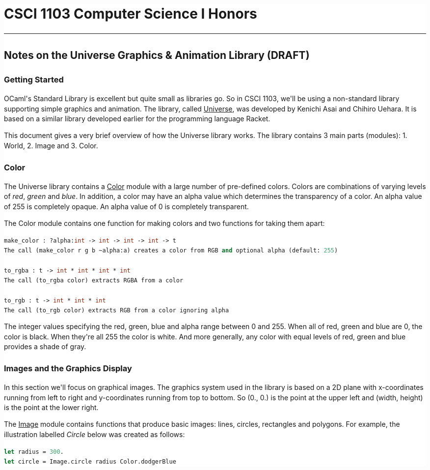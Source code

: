 # CSCI 1103 Computer Science I Honors

------

## Notes on the Universe Graphics & Animation Library (DRAFT)

### Getting Started

OCaml's Standard Library is excellent but quite small as libraries go. So in CSCI 1103, we'll be using a non-standard library supporting simple graphics and animation. The library, called [Universe](http://www.is.ocha.ac.jp/~asai/Universe/en/), was developed by Kenichi Asai and Chihiro Uehara. It is based on a similar library developed earlier for the programming language Racket. 

This document gives a very brief overview of how the Universe library works. The library contains 3 main parts (modules): 1. World, 2. Image and 3. Color. 

### Color

The Universe library contains a [Color](http://www.is.ocha.ac.jp/~asai/Universe/en/Color.html) module with a large number of pre-defined colors. Colors are combinations of varying levels of *red*, *green* and *blue*. In addition, a color may have an alpha value which determines the transparency of a color. An alpha value of 255 is completely opaque. An alpha value of 0 is completely transparent.

The Color module contains one function for making colors and two functions for taking them apart:

```ocaml
make_color : ?alpha:int -> int -> int -> int -> t
The call (make_color r g b ~alpha:a) creates a color from RGB and optional alpha (default: 255)

to_rgba : t -> int * int * int * int
The call (to_rgba color) extracts RGBA from a color

to_rgb : t -> int * int * int
The call (to_rgb color) extracts RGB from a color ignoring alpha
```

The integer values specifying the red, green, blue and alpha range between 0 and 255. When all of red, green and blue are 0, the color is black. When they're all 255 the color is white. And more generally, any color with equal levels of red, green and blue provides a shade of gray.

### Images and the Graphics Display

 In this section we'll focus on graphical images. The graphics system used in the library is based on a 2D plane with x-coordinates running from left to right and y-coordinates running from top to bottom. So (0., 0.) is the point at the upper left and (width, height) is the point at the lower right. 

The [Image](http://www.is.ocha.ac.jp/~asai/Universe/en/Image.html) module contains functions that produce basic images: lines, circles, rectangles and polygons. For example, the illustration labelled *Circle* below was created as follows:

```ocaml
let radius = 300.
let circle = Image.circle radius Color.dodgerBlue
```

